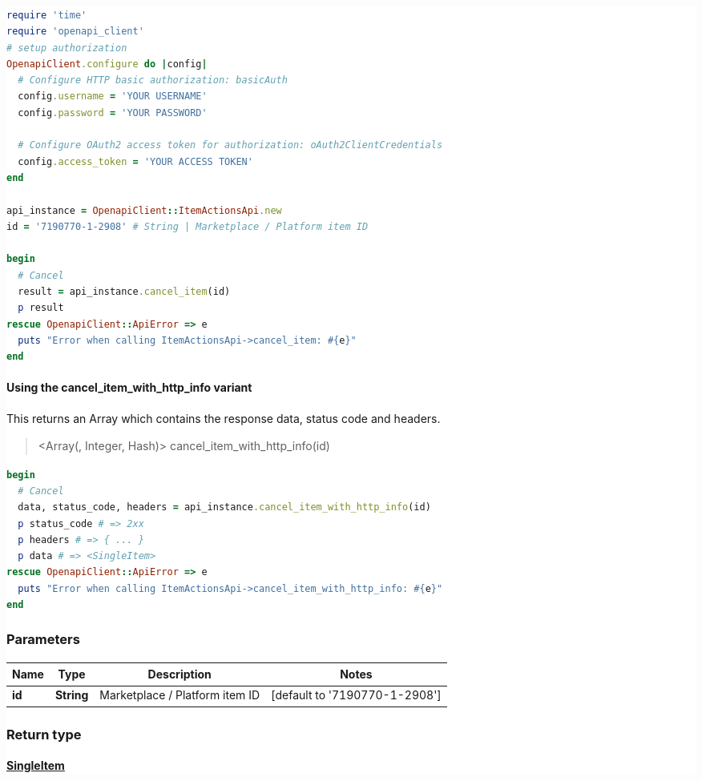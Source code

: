 ```ruby
require 'time'
require 'openapi_client'
# setup authorization
OpenapiClient.configure do |config|
  # Configure HTTP basic authorization: basicAuth
  config.username = 'YOUR USERNAME'
  config.password = 'YOUR PASSWORD'

  # Configure OAuth2 access token for authorization: oAuth2ClientCredentials
  config.access_token = 'YOUR ACCESS TOKEN'
end

api_instance = OpenapiClient::ItemActionsApi.new
id = '7190770-1-2908' # String | Marketplace / Platform item ID

begin
  # Cancel
  result = api_instance.cancel_item(id)
  p result
rescue OpenapiClient::ApiError => e
  puts "Error when calling ItemActionsApi->cancel_item: #{e}"
end
```

#### Using the cancel_item_with_http_info variant

This returns an Array which contains the response data, status code and headers.

> <Array(<SingleItem>, Integer, Hash)> cancel_item_with_http_info(id)

```ruby
begin
  # Cancel
  data, status_code, headers = api_instance.cancel_item_with_http_info(id)
  p status_code # => 2xx
  p headers # => { ... }
  p data # => <SingleItem>
rescue OpenapiClient::ApiError => e
  puts "Error when calling ItemActionsApi->cancel_item_with_http_info: #{e}"
end
```

### Parameters

| Name | Type | Description | Notes |
| ---- | ---- | ----------- | ----- |
| **id** | **String** | Marketplace / Platform item ID | [default to &#39;7190770-1-2908&#39;] |

### Return type

[**SingleItem**](SingleItem.md)
